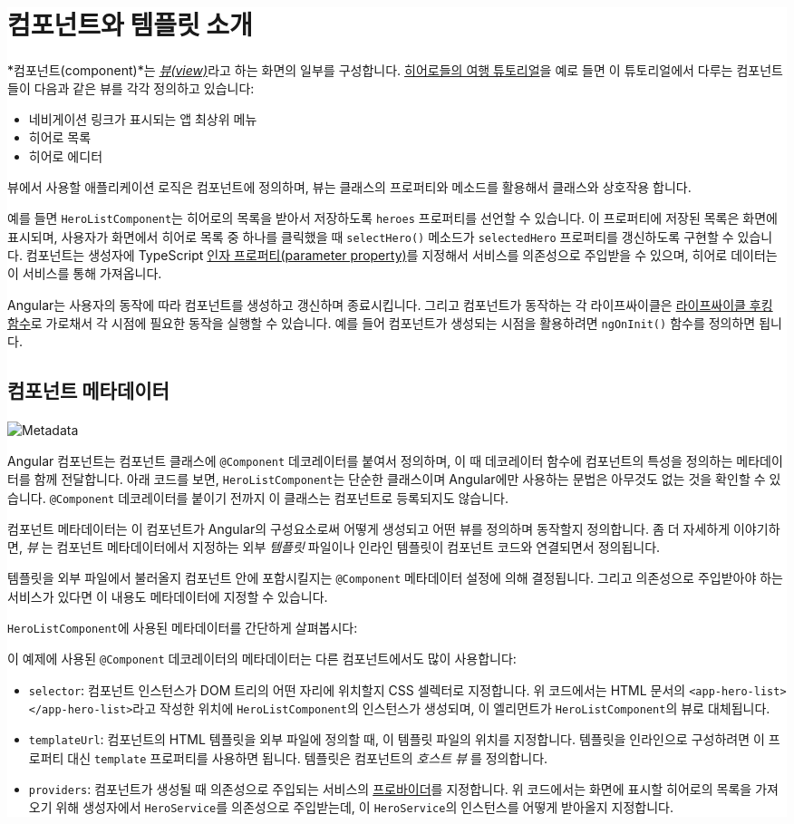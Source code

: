 
# 컴포넌트와 템플릿 소개


*컴포넌트(component)*는 [*뷰(view)*](guide/glossary#view "Definition of view")라고 하는 화면의 일부를 구성합니다.
[히어로들의 여행 튜토리얼](tutorial)을 예로 들면 이 튜토리얼에서 다루는 컴포넌트들이 다음과 같은 뷰를 각각 정의하고 있습니다:

* 네비게이션 링크가 표시되는 앱 최상위 메뉴
* 히어로 목록
* 히어로 에디터

뷰에서 사용할 애플리케이션 로직은 컴포넌트에 정의하며, 뷰는 클래스의 프로퍼티와 메소드를 활용해서 클래스와 상호작용 합니다.

예를 들면 `HeroListComponent`는 히어로의 목록을 받아서 저장하도록 `heroes` 프로퍼티를 선언할 수 있습니다.
이 프로퍼티에 저장된 목록은 화면에 표시되며,  사용자가 화면에서 히어로 목록 중 하나를 클릭했을 때 `selectHero()` 메소드가 `selectedHero` 프로퍼티를 갱신하도록 구현할 수 있습니다.
컴포넌트는 생성자에 TypeScript [인자 프로퍼티(parameter property)](http://www.typescriptlang.org/docs/handbook/classes.html#parameter-properties)를 지정해서 서비스를 의존성으로 주입받을 수 있으며, 히어로 데이터는 이 서비스를 통해 가져옵니다.

<code-example path="architecture/src/app/hero-list.component.ts" header="src/app/hero-list.component.ts (class)" region="class"></code-example>

Angular는 사용자의 동작에 따라 컴포넌트를 생성하고 갱신하며 종료시킵니다. 그리고 컴포넌트가 동작하는 각 라이프싸이클은 [라이프싸이클 후킹 함수](guide/lifecycle-hooks)로 가로채서 각 시점에 필요한 동작을 실행할 수 있습니다. 예를 들어 컴포넌트가 생성되는 시점을 활용하려면 `ngOnInit()` 함수를 정의하면 됩니다.



## 컴포넌트 메타데이터


<img src="generated/images/guide/architecture/metadata.png" alt="Metadata" class="left">

Angular 컴포넌트는 컴포넌트 클래스에 `@Component` 데코레이터를 붙여서 정의하며, 이 때 데코레이터 함수에 컴포넌트의 특성을 정의하는 메타데이터를 함께 전달합니다. 아래 코드를 보면, `HeroListComponent`는 단순한 클래스이며 Angular에만 사용하는 문법은 아무것도 없는 것을 확인할 수 있습니다. `@Component` 데코레이터를 붙이기 전까지 이 클래스는 컴포넌트로 등록되지도 않습니다.

컴포넌트 메타데이터는 이 컴포넌트가 Angular의 구성요소로써 어떻게 생성되고 어떤 뷰를 정의하며 동작할지 정의합니다. 좀 더 자세하게 이야기하면, *뷰* 는 컴포넌트 메타데이터에서 지정하는 외부 *템플릿* 파일이나 인라인 템플릿이 컴포넌트 코드와 연결되면서 정의됩니다.

템플릿을 외부 파일에서 불러올지 컴포넌트 안에 포함시킬지는 `@Component` 메타데이터 설정에 의해 결정됩니다. 그리고 의존성으로 주입받아야 하는 서비스가 있다면 이 내용도 메타데이터에 지정할 수 있습니다.

`HeroListComponent`에 사용된 메타데이터를 간단하게 살펴봅시다:

<code-example path="architecture/src/app/hero-list.component.ts" header="src/app/hero-list.component.ts (metadata)" region="metadata"></code-example>

이 예제에 사용된 `@Component` 데코레이터의 메타데이터는 다른 컴포넌트에서도 많이 사용합니다:

* `selector`: 컴포넌트 인스턴스가 DOM 트리의 어떤 자리에 위치할지 CSS 셀렉터로 지정합니다. 위 코드에서는 HTML 문서의 `<app-hero-list></app-hero-list>`라고 작성한 위치에 `HeroListComponent`의 인스턴스가 생성되며, 이 엘리먼트가 `HeroListComponent`의 뷰로 대체됩니다.

* `templateUrl`: 컴포넌트의 HTML 템플릿을 외부 파일에 정의할 때, 이 템플릿 파일의 위치를 지정합니다. 템플릿을 인라인으로 구성하려면 이 프로퍼티 대신 `template` 프로퍼티를 사용하면 됩니다. 템플릿은 컴포넌트의 *호스트 뷰* 를 정의합니다.

* `providers`: 컴포넌트가 생성될 때 의존성으로 주입되는 서비스의 [프로바이더](guide/glossary#provider)를 지정합니다. 위 코드에서는 화면에 표시할 히어로의 목록을 가져오기 위해 생성자에서 `HeroService`를 의존성으로 주입받는데, 이 `HeroService`의 인스턴스를 어떻게 받아올지 지정합니다.

